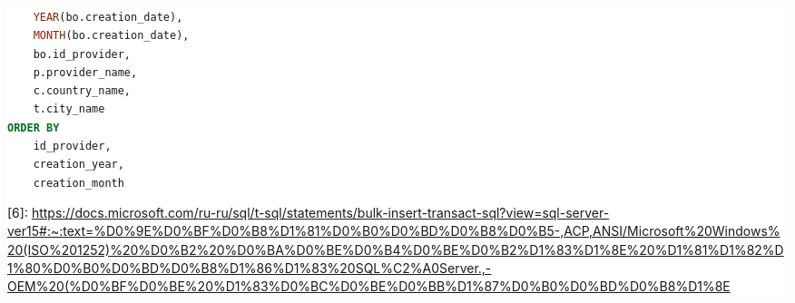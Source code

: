 ```sql
    YEAR(bo.creation_date),
    MONTH(bo.creation_date),
    bo.id_provider,
    p.provider_name,
    c.country_name,
    t.city_name
ORDER BY
    id_provider,
    creation_year,
    creation_month
```
[1]: https://github.com/KonstantenKomkov/db_sql_generation_task/blob/main/generate_currency_rate.py
[2]: https://github.com/KonstantenKomkov/db_sql_generation_task/blob/main/generate_providers.py
[3]: https://github.com/KonstantenKomkov/db_sql_generation_task/blob/main/generate_booking.py
[4]: https://github.com/KonstantenKomkov/db_sql_generation_task/blob/main/currency_rate.csv
[5]: https://github.com/KonstantenKomkov/db_sql_generation_task/blob/main/provider.csv
[6]: https://docs.microsoft.com/ru-ru/sql/t-sql/statements/bulk-insert-transact-sql?view=sql-server-ver15#:~:text=%D0%9E%D0%BF%D0%B8%D1%81%D0%B0%D0%BD%D0%B8%D0%B5-,ACP,ANSI/Microsoft%20Windows%20(ISO%201252)%20%D0%B2%20%D0%BA%D0%BE%D0%B4%D0%BE%D0%B2%D1%83%D1%8E%20%D1%81%D1%82%D1%80%D0%B0%D0%BD%D0%B8%D1%86%D1%83%20SQL%C2%A0Server.,-OEM%20(%D0%BF%D0%BE%20%D1%83%D0%BC%D0%BE%D0%BB%D1%87%D0%B0%D0%BD%D0%B8%D1%8E

